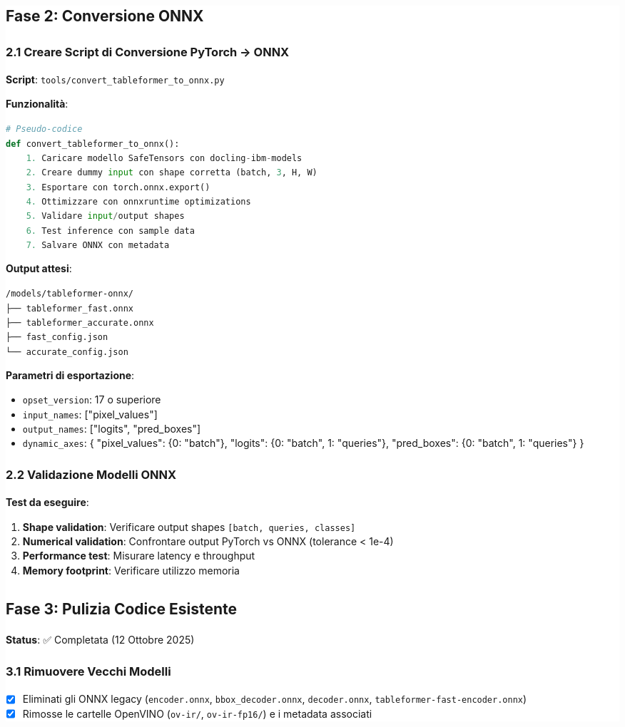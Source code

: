 ## Fase 2: Conversione ONNX

### 2.1 Creare Script di Conversione PyTorch → ONNX

**Script**: `tools/convert_tableformer_to_onnx.py`

**Funzionalità**:
```python
# Pseudo-codice
def convert_tableformer_to_onnx():
    1. Caricare modello SafeTensors con docling-ibm-models
    2. Creare dummy input con shape corretta (batch, 3, H, W)
    3. Esportare con torch.onnx.export()
    4. Ottimizzare con onnxruntime optimizations
    5. Validare input/output shapes
    6. Test inference con sample data
    7. Salvare ONNX con metadata
```

**Output attesi**:
```
/models/tableformer-onnx/
├── tableformer_fast.onnx
├── tableformer_accurate.onnx
├── fast_config.json
└── accurate_config.json
```

**Parametri di esportazione**:
- `opset_version`: 17 o superiore
- `input_names`: ["pixel_values"]
- `output_names`: ["logits", "pred_boxes"]
- `dynamic_axes`: {
    "pixel_values": {0: "batch"},
    "logits": {0: "batch", 1: "queries"},
    "pred_boxes": {0: "batch", 1: "queries"}
  }

### 2.2 Validazione Modelli ONNX

**Test da eseguire**:
1. **Shape validation**: Verificare output shapes `[batch, queries, classes]`
2. **Numerical validation**: Confrontare output PyTorch vs ONNX (tolerance < 1e-4)
3. **Performance test**: Misurare latency e throughput
4. **Memory footprint**: Verificare utilizzo memoria

## Fase 3: Pulizia Codice Esistente

**Status**: ✅ Completata (12 Ottobre 2025)

### 3.1 Rimuovere Vecchi Modelli
- [x] Eliminati gli ONNX legacy (`encoder.onnx`, `bbox_decoder.onnx`, `decoder.onnx`, `tableformer-fast-encoder.onnx`)
- [x] Rimosse le cartelle OpenVINO (`ov-ir/`, `ov-ir-fp16/`) e i metadata associati
